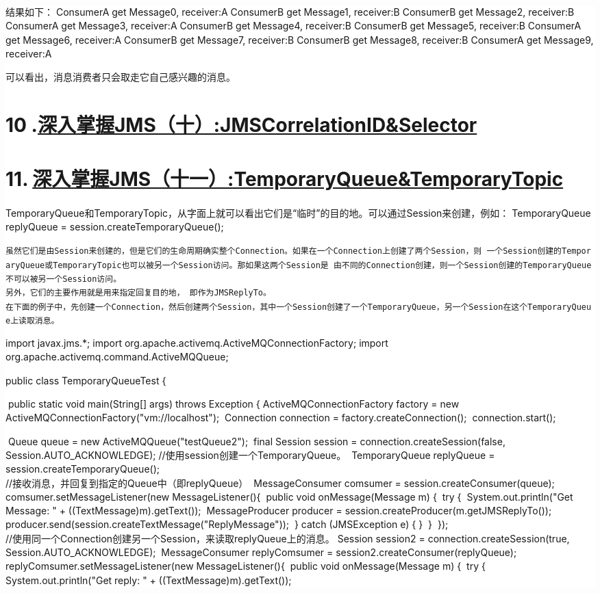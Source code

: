 结果如下：
ConsumerA get Message0, receiver:A
ConsumerB get Message1, receiver:B
ConsumerB get Message2, receiver:B
ConsumerA get Message3, receiver:A
ConsumerB get Message4, receiver:B
ConsumerB get Message5, receiver:B
ConsumerA get Message6, receiver:A
ConsumerB get Message7, receiver:B
ConsumerB get Message8, receiver:B
ConsumerA get Message9, receiver:A

可以看出，消息消费者只会取走它自己感兴趣的消息。

# 10 .[深入掌握JMS（十）:JMSCorrelationID&Selector](http://%20http//www.360doc.com/content/090712/20/18042_4241252.html)

# 11. [深入掌握JMS（十一）:TemporaryQueue&TemporaryTopic](http://www.360doc.com/content/090712/21/18042_4241975.html)

TemporaryQueue和TemporaryTopic，从字面上就可以看出它们是“临时”的目的地。可以通过Session来创建，例如：
    TemporaryQueue replyQueue = session.createTemporaryQueue();
    
    虽然它们是由Session来创建的，但是它们的生命周期确实整个Connection。如果在一个Connection上创建了两个Session，则 一个Session创建的TemporaryQueue或TemporaryTopic也可以被另一个Session访问。那如果这两个Session是 由不同的Connection创建，则一个Session创建的TemporaryQueue不可以被另一个Session访问。
    另外，它们的主要作用就是用来指定回复目的地， 即作为JMSReplyTo。
    在下面的例子中，先创建一个Connection，然后创建两个Session，其中一个Session创建了一个TemporaryQueue，另一个Session在这个TemporaryQueue上读取消息。
import javax.jms.*;
import org.apache.activemq.ActiveMQConnectionFactory;
import org.apache.activemq.command.ActiveMQQueue;

public class TemporaryQueueTest {

​    public static void main(String[] args) throws Exception {
​        ActiveMQConnectionFactory factory = new ActiveMQConnectionFactory("vm://localhost");
​        Connection connection = factory.createConnection();
​        connection.start();

​        Queue queue = new ActiveMQQueue("testQueue2");
​        final Session session = connection.createSession(false, Session.AUTO_ACKNOWLEDGE);
​        //使用session创建一个TemporaryQueue。
​        TemporaryQueue replyQueue = session.createTemporaryQueue();
​       
​        //接收消息，并回复到指定的Queue中（即replyQueue）
​        MessageConsumer comsumer = session.createConsumer(queue);
​        comsumer.setMessageListener(new MessageListener(){
​            public void onMessage(Message m) {
​                try {
​                    System.out.println("Get Message: " + ((TextMessage)m).getText());
​                    MessageProducer producer = session.createProducer(m.getJMSReplyTo());
​                    producer.send(session.createTextMessage("ReplyMessage"));
​                } catch (JMSException e) { }
​            }
​        });
​       
​        //使用同一个Connection创建另一个Session，来读取replyQueue上的消息。
​        Session session2 = connection.createSession(true, Session.AUTO_ACKNOWLEDGE);
​        MessageConsumer replyComsumer = session2.createConsumer(replyQueue);
​        replyComsumer.setMessageListener(new MessageListener(){
​            public void onMessage(Message m) {
​                try {
​                    System.out.println("Get reply: " + ((TextMessage)m).getText());